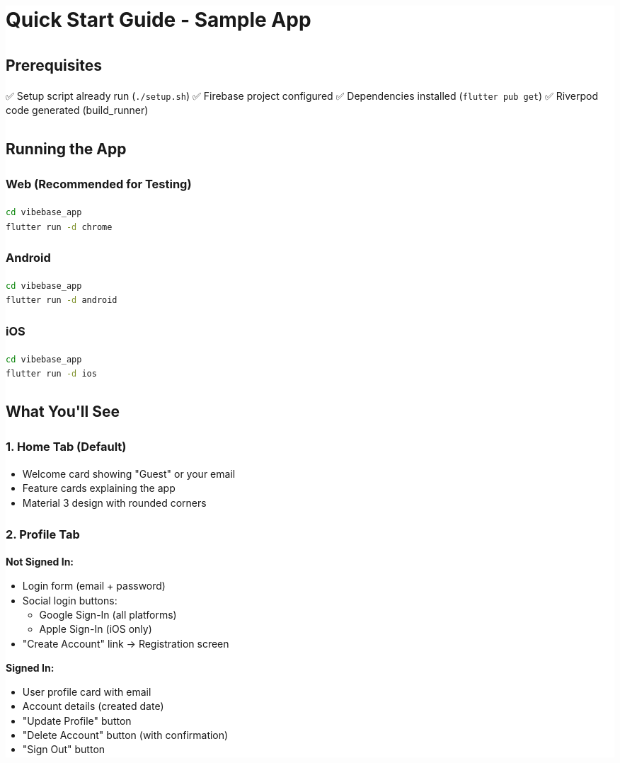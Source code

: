 # Quick Start Guide - Sample App

## Prerequisites
✅ Setup script already run (`./setup.sh`)
✅ Firebase project configured
✅ Dependencies installed (`flutter pub get`)
✅ Riverpod code generated (build_runner)

## Running the App

### Web (Recommended for Testing)
```bash
cd vibebase_app
flutter run -d chrome
```

### Android
```bash
cd vibebase_app
flutter run -d android
```

### iOS
```bash
cd vibebase_app
flutter run -d ios
```

## What You'll See

### 1. Home Tab (Default)
- Welcome card showing "Guest" or your email
- Feature cards explaining the app
- Material 3 design with rounded corners

### 2. Profile Tab
**Not Signed In:**
- Login form (email + password)
- Social login buttons:
  - Google Sign-In (all platforms)
  - Apple Sign-In (iOS only)
- "Create Account" link → Registration screen

**Signed In:**
- User profile card with email
- Account details (created date)
- "Update Profile" button
- "Delete Account" button (with confirmation)
- "Sign Out" button
